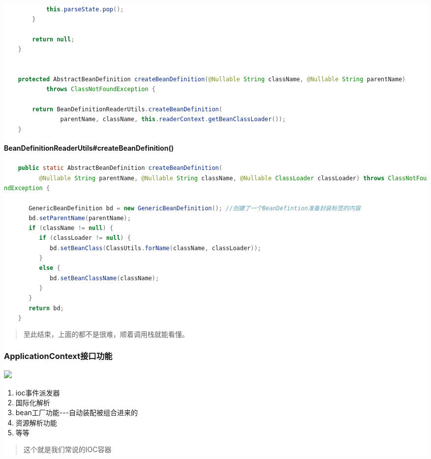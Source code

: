 ```java
			this.parseState.pop();
		}

		return null;
	}


	protected AbstractBeanDefinition createBeanDefinition(@Nullable String className, @Nullable String parentName)
			throws ClassNotFoundException {

		return BeanDefinitionReaderUtils.createBeanDefinition(
				parentName, className, this.readerContext.getBeanClassLoader());
	}
```



#### BeanDefinitionReaderUtils#createBeanDefinition()

```java
    public static AbstractBeanDefinition createBeanDefinition(
          @Nullable String parentName, @Nullable String className, @Nullable ClassLoader classLoader) throws ClassNotFoundException {

       GenericBeanDefinition bd = new GenericBeanDefinition(); //创建了一个BeanDefintion准备封装标签的内容
       bd.setParentName(parentName);
       if (className != null) {
          if (classLoader != null) {
             bd.setBeanClass(ClassUtils.forName(className, classLoader));
          }
          else {
             bd.setBeanClassName(className);
          }
       }
       return bd;
    }
```

> 至此结束，上面的都不是很难，顺着调用栈就能看懂。



### ApplicationContext接口功能

<img src="https://unpkg.zhimg.com/youthlql@1.0.6/spring-sourcecode-v1/chapter_01/image-20210927175207106.png" />

1. ioc事件派发器
2. 国际化解析
3. bean工厂功能---自动装配被组合进来的
4. 资源解析功能
5. 等等

> 这个就是我们常说的IOC容器
